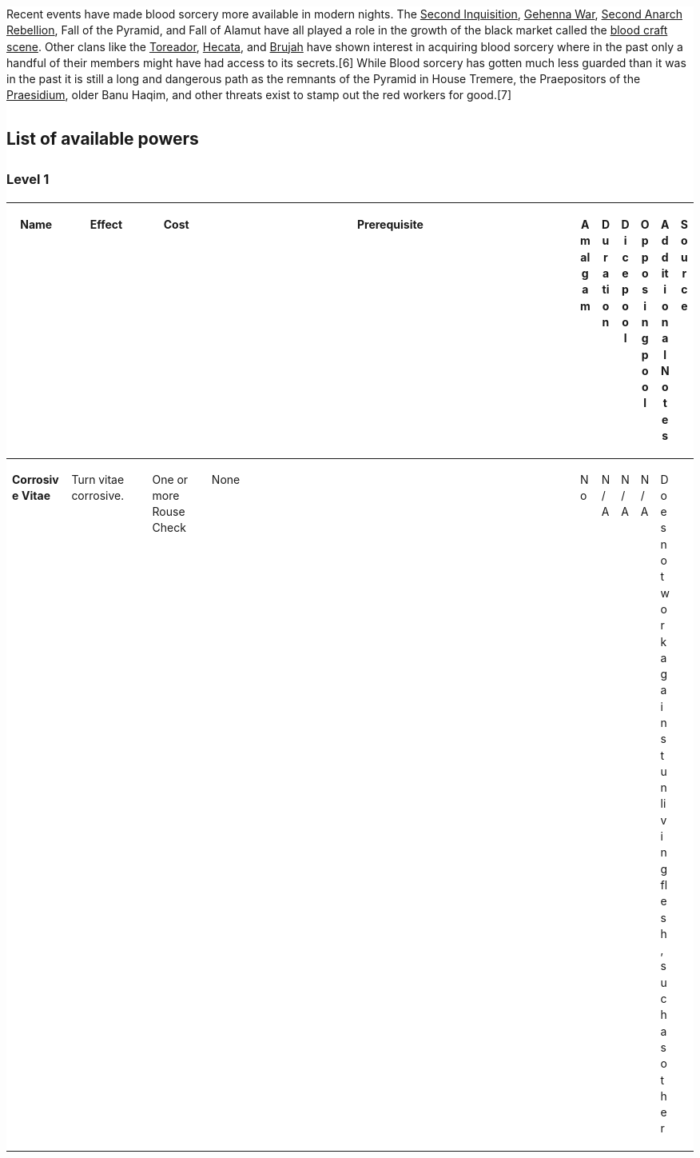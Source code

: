 Recent events have made blood sorcery more available in modern nights.
The <a href="Second_Inquisition" class="wikilink"
title="Second Inquisition">Second Inquisition</a>,
<a href="Gehenna" class="wikilink" title="Gehenna War">Gehenna War</a>,
<a href="Anarch" class="wikilink" title="Second Anarch Rebellion">Second
Anarch Rebellion</a>, Fall of the Pyramid, and Fall of Alamut have all
played a role in the growth of the black market called the
<a href="blood_craft_scene" class="wikilink"
title="blood craft scene">blood craft scene</a>. Other clans like the
<a href="Toreador" class="wikilink" title="Toreador">Toreador</a>,
<a href="Hecata" class="wikilink" title="Hecata">Hecata</a>, and
<a href="Brujah" class="wikilink" title="Brujah">Brujah</a> have shown
interest in acquiring blood sorcery where in the past only a handful of
their members might have had access to its secrets.[6] While Blood
sorcery has gotten much less guarded than it was in the past it is still
a long and dangerous path as the remnants of the Pyramid in House
Tremere, the Praepositors of the
<a href="Praesidium" class="wikilink" title="Praesidium">Praesidium</a>,
older Banu Haqim, and other threats exist to stamp out the red workers
for good.[7]

## List of available powers

### Level 1

<table>
<colgroup>
<col style="width: 10%" />
<col style="width: 14%" />
<col style="width: 10%" />
<col style="width: 80%" />
<col style="width: 80%" />
<col style="width: 10%" />
<col style="width: 10%" />
<col style="width: 10%" />
<col style="width: 10%" />
<col style="width: 10%" />
</colgroup>
<thead>
<tr>
<th width="10%"><p>Name</p></th>
<th class="unsortable" width="14%"><p>Effect</p></th>
<th class="unsortable" width="10%"><p>Cost</p></th>
<th width="8%"><p>Prerequisite</p></th>
<th width="8%"><p>Amalgam</p></th>
<th width="10%"><p>Duration</p></th>
<th width="10%"><p>Dice pool</p></th>
<th width="10%"><p>Opposing pool</p></th>
<th class="unsortable" width="10%"><p>Additional Notes</p></th>
<th width="10%"><p>Source</p></th>
</tr>
</thead>
<tbody>
<tr>
<td><p><strong>Corrosive Vitae</strong></p></td>
<td><p>Turn vitae corrosive.</p></td>
<td data-sort-value="1"><p>One or more Rouse Check</p></td>
<td><p>None</p></td>
<td><p>No</p></td>
<td><p>N/A</p></td>
<td><p>N/A</p></td>
<td><p>N/A</p></td>
<td><p>Does not work against unliving flesh, such as other